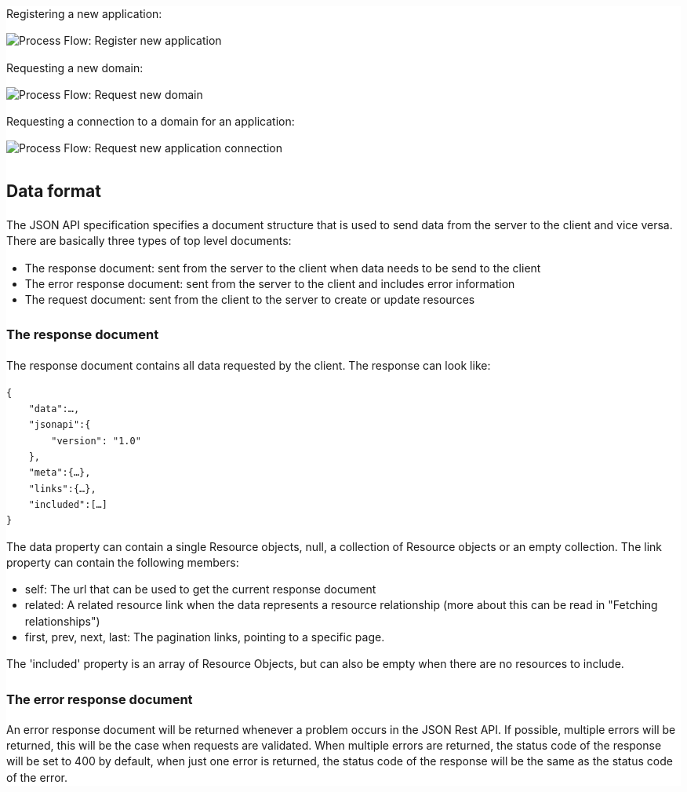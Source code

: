 Registering a new application:

![Process Flow: Register new application](https://github.com/Koppeltaal/documentation/tree/083ac6eba8108c4b610d5248bb3e68b1bf268684/_docs/koppeltaal-1.2/Process%20flow%20-%20New%20Application.png)

Requesting a new domain:

![Process Flow: Request new domain](https://github.com/Koppeltaal/documentation/tree/083ac6eba8108c4b610d5248bb3e68b1bf268684/_docs/koppeltaal-1.2/Process%20flow%20-%20New%20Application.png)

Requesting a connection to a domain for an application:

![Process Flow: Request new application connection](https://github.com/Koppeltaal/documentation/tree/083ac6eba8108c4b610d5248bb3e68b1bf268684/_docs/koppeltaal-1.2/Process%20flow%20-%20New%20Application%20Connection.png)

## Data format

The JSON API specification specifies a document structure that is used to send data from the server to the client and vice versa. There are basically three types of top level documents:

* The response document: sent from the server to the client when data needs to be send to the client
* The error response document: sent from the server to the client and includes error information
* The request document: sent from the client to the server to create or update resources

### The response document

The response document contains all data requested by the client. The response can look like:

```text
{
    "data":…,
    "jsonapi":{
        "version": "1.0"
    },
    "meta":{…},
    "links":{…},
    "included":[…]
}
```

The data property can contain a single Resource objects, null, a collection of Resource objects or an empty collection. The link property can contain the following members:

* self: The url that can be used to get the current response document
* related: A related resource link when the data represents a resource relationship \(more about this can be read in "Fetching relationships"\)
* first, prev, next, last: The pagination links, pointing to a specific page.

The 'included' property is an array of Resource Objects, but can also be empty when there are no resources to include.

### The error response document

An error response document will be returned whenever a problem occurs in the JSON Rest API. If possible, multiple errors will be returned, this will be the case when requests are validated. When multiple errors are returned, the status code of the response will be set to 400 by default, when just one error is returned, the status code of the response will be the same as the status code of the error.

